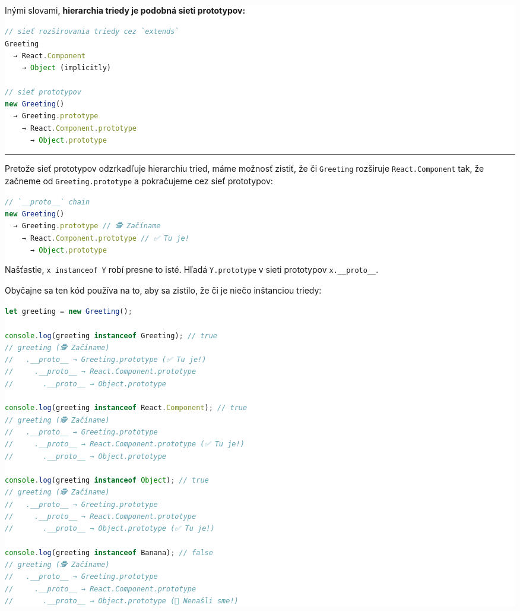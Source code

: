 Inými slovami, **hierarchia triedy je podobná sieti prototypov:**

```jsx
// sieť rozširovania triedy cez `extends`
Greeting
  → React.Component
    → Object (implicitly)

// sieť prototypov
new Greeting()
  → Greeting.prototype
    → React.Component.prototype
      → Object.prototype
```

---

Pretože sieť prototypov odzrkadľuje hierarchiu tried, máme možnosť zistiť, že či `Greeting` rozširuje `React.Component` tak, že začneme od `Greeting.prototype` a pokračujeme cez sieť prototypov:

```jsx {3,4}
// `__proto__` chain
new Greeting()
  → Greeting.prototype // 🕵️ Začíname
    → React.Component.prototype // ✅ Tu je!
      → Object.prototype
```

Našťastie, `x instanceof Y` robí presne to isté. Hľadá `Y.prototype` v sieti prototypov `x.__proto__`.

Obyčajne sa ten kód používa na to, aby sa zistilo, že či je niečo inštanciou triedy:

```jsx
let greeting = new Greeting();

console.log(greeting instanceof Greeting); // true
// greeting (🕵️‍ Začíname)
//   .__proto__ → Greeting.prototype (✅ Tu je!)
//     .__proto__ → React.Component.prototype
//       .__proto__ → Object.prototype

console.log(greeting instanceof React.Component); // true
// greeting (🕵️‍ Začíname)
//   .__proto__ → Greeting.prototype
//     .__proto__ → React.Component.prototype (✅ Tu je!)
//       .__proto__ → Object.prototype

console.log(greeting instanceof Object); // true
// greeting (🕵️‍ Začíname)
//   .__proto__ → Greeting.prototype
//     .__proto__ → React.Component.prototype
//       .__proto__ → Object.prototype (✅ Tu je!)

console.log(greeting instanceof Banana); // false
// greeting (🕵️‍ Začíname)
//   .__proto__ → Greeting.prototype
//     .__proto__ → React.Component.prototype
//       .__proto__ → Object.prototype (🙅‍ Nenašli sme!)
```
